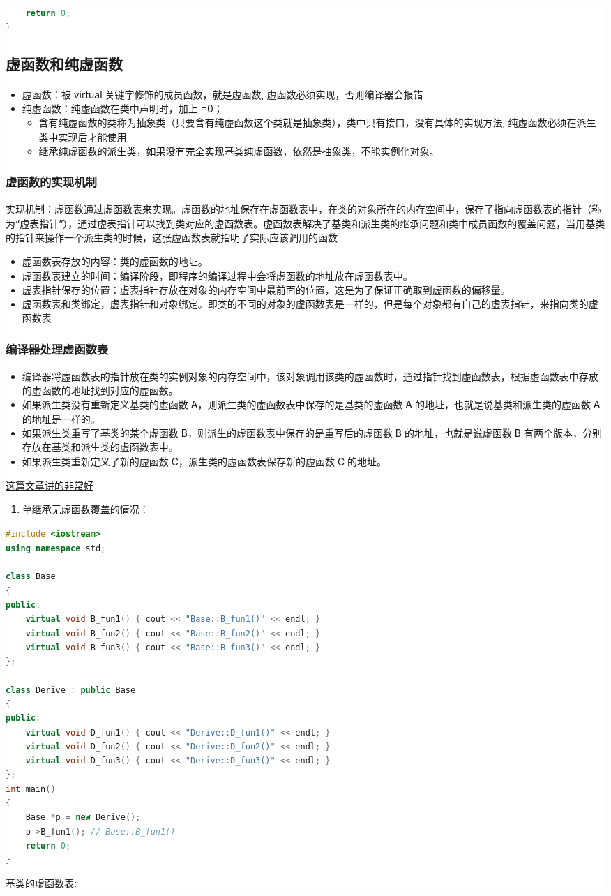 ```c++
	return 0;
}
```


## 虚函数和纯虚函数
- 虚函数：被 virtual 关键字修饰的成员函数，就是虚函数, 虚函数必须实现，否则编译器会报错
- 纯虚函数：纯虚函数在类中声明时，加上 =0；
    - 含有纯虚函数的类称为抽象类（只要含有纯虚函数这个类就是抽象类），类中只有接口，没有具体的实现方法, 纯虚函数必须在派生类中实现后才能使用
    - 继承纯虚函数的派生类，如果没有完全实现基类纯虚函数，依然是抽象类，不能实例化对象。

### 虚函数的实现机制
实现机制：虚函数通过虚函数表来实现。虚函数的地址保存在虚函数表中，在类的对象所在的内存空间中，保存了指向虚函数表的指针（称为“虚表指针”），通过虚表指针可以找到类对应的虚函数表。虚函数表解决了基类和派生类的继承问题和类中成员函数的覆盖问题，当用基类的指针来操作一个派生类的时候，这张虚函数表就指明了实际应该调用的函数

- 虚函数表存放的内容：类的虚函数的地址。
- 虚函数表建立的时间：编译阶段，即程序的编译过程中会将虚函数的地址放在虚函数表中。
- 虚表指针保存的位置：虚表指针存放在对象的内存空间中最前面的位置，这是为了保证正确取到虚函数的偏移量。
- 虚函数表和类绑定，虚表指针和对象绑定。即类的不同的对象的虚函数表是一样的，但是每个对象都有自己的虚表指针，来指向类的虚函数表

### 编译器处理虚函数表
- 编译器将虚函数表的指针放在类的实例对象的内存空间中，该对象调用该类的虚函数时，通过指针找到虚函数表，根据虚函数表中存放的虚函数的地址找到对应的虚函数。
- 如果派生类没有重新定义基类的虚函数 A，则派生类的虚函数表中保存的是基类的虚函数 A 的地址，也就是说基类和派生类的虚函数 A 的地址是一样的。
- 如果派生类重写了基类的某个虚函数 B，则派生的虚函数表中保存的是重写后的虚函数 B 的地址，也就是说虚函数 B 有两个版本，分别存放在基类和派生类的虚函数表中。
- 如果派生类重新定义了新的虚函数 C，派生类的虚函数表保存新的虚函数 C 的地址。

[这篇文章讲的非常好](https://blog.csdn.net/weixin_43798887/article/details/118196343)
1. 单继承无虚函数覆盖的情况：
```c++
#include <iostream>
using namespace std;

class Base
{
public:
    virtual void B_fun1() { cout << "Base::B_fun1()" << endl; }
    virtual void B_fun2() { cout << "Base::B_fun2()" << endl; }
    virtual void B_fun3() { cout << "Base::B_fun3()" << endl; }
};

class Derive : public Base
{
public:
    virtual void D_fun1() { cout << "Derive::D_fun1()" << endl; }
    virtual void D_fun2() { cout << "Derive::D_fun2()" << endl; }
    virtual void D_fun3() { cout << "Derive::D_fun3()" << endl; }
};
int main()
{
    Base *p = new Derive();
    p->B_fun1(); // Base::B_fun1()
    return 0;
}
```
基类的虚函数表: